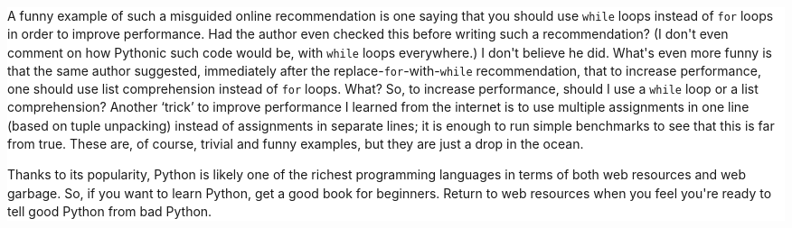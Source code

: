 A funny example of such a misguided online recommendation is one saying that you should use `while` loops instead of `for` loops in order to improve performance. Had the author even checked this before writing such a recommendation? (I don't even comment on how Pythonic such code would be, with `while` loops everywhere.) I don't believe he did. What's even more funny is that the same author suggested, immediately after the replace-`for`-with-`while` recommendation, that to increase performance, one should use list comprehension instead of `for` loops. What? So, to increase performance, should I use a `while` loop or a list comprehension? Another ‘trick’ to improve performance I learned from the internet is to use multiple assignments in one line (based on tuple unpacking) instead of assignments in separate lines; it is enough to run simple benchmarks to see that this is far from true. These are, of course, trivial and funny examples, but they are just a drop in the ocean.

Thanks to its popularity, Python is likely one of the richest programming languages in terms of both web resources and web garbage. So, if you want to learn Python, get a good book for beginners. Return to web resources when you feel you're ready to tell good Python from bad Python.